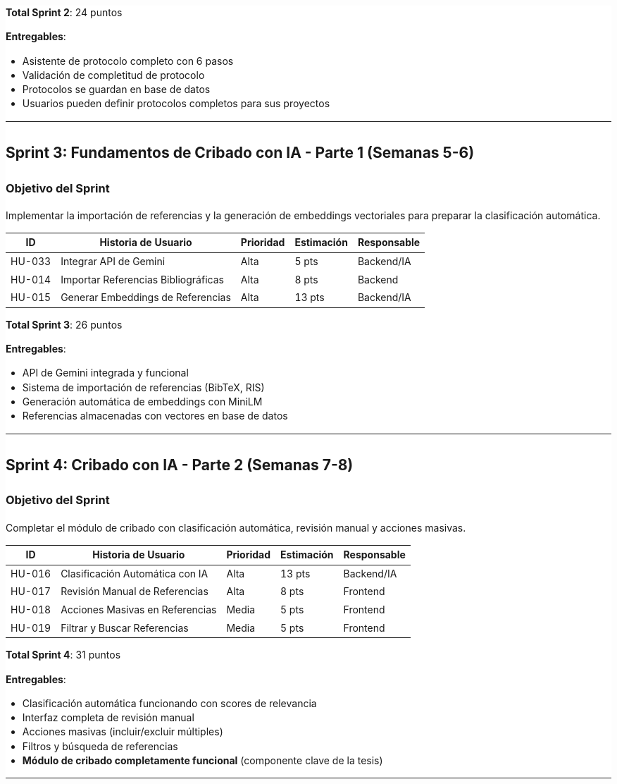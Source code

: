 **Total Sprint 2**: 24 puntos

**Entregables**:
- Asistente de protocolo completo con 6 pasos
- Validación de completitud de protocolo
- Protocolos se guardan en base de datos
- Usuarios pueden definir protocolos completos para sus proyectos

---

## Sprint 3: Fundamentos de Cribado con IA - Parte 1 (Semanas 5-6)

### Objetivo del Sprint
Implementar la importación de referencias y la generación de embeddings vectoriales para preparar la clasificación automática.

| ID | Historia de Usuario | Prioridad | Estimación | Responsable |
|----|---------------------|-----------|------------|-------------|
| HU-033 | Integrar API de Gemini | Alta | 5 pts | Backend/IA |
| HU-014 | Importar Referencias Bibliográficas | Alta | 8 pts | Backend |
| HU-015 | Generar Embeddings de Referencias | Alta | 13 pts | Backend/IA |

**Total Sprint 3**: 26 puntos

**Entregables**:
- API de Gemini integrada y funcional
- Sistema de importación de referencias (BibTeX, RIS)
- Generación automática de embeddings con MiniLM
- Referencias almacenadas con vectores en base de datos

---

## Sprint 4: Cribado con IA - Parte 2 (Semanas 7-8)

### Objetivo del Sprint
Completar el módulo de cribado con clasificación automática, revisión manual y acciones masivas.

| ID | Historia de Usuario | Prioridad | Estimación | Responsable |
|----|---------------------|-----------|------------|-------------|
| HU-016 | Clasificación Automática con IA | Alta | 13 pts | Backend/IA |
| HU-017 | Revisión Manual de Referencias | Alta | 8 pts | Frontend |
| HU-018 | Acciones Masivas en Referencias | Media | 5 pts | Frontend |
| HU-019 | Filtrar y Buscar Referencias | Media | 5 pts | Frontend |

**Total Sprint 4**: 31 puntos

**Entregables**:
- Clasificación automática funcionando con scores de relevancia
- Interfaz completa de revisión manual
- Acciones masivas (incluir/excluir múltiples)
- Filtros y búsqueda de referencias
- **Módulo de cribado completamente funcional** (componente clave de la tesis)

---